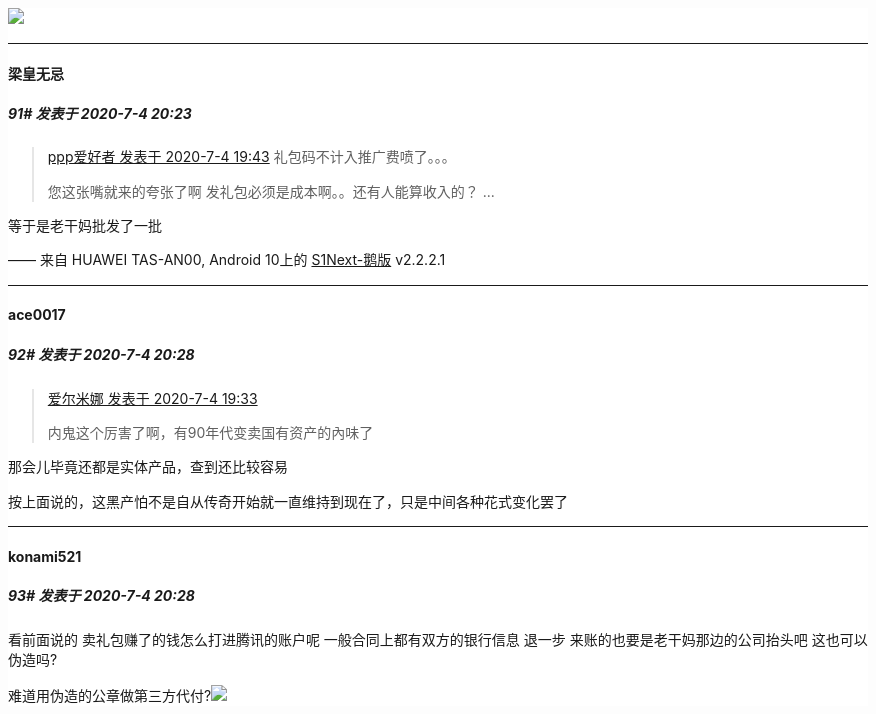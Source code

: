 

<img src="https://static.saraba1st.com/image/smiley/face2017/067.png" referrerpolicy="no-referrer">







-----

####  梁皇无忌  
##### 91#       发表于 2020-7-4 20:23



<blockquote><a href="httphttps://bbs.saraba1st.com/2b/forum.php?mod=redirect&amp;goto=findpost&amp;pid=48068028&amp;ptid=1945860" target="_blank">ppp爱好者 发表于 2020-7-4 19:43</a>
礼包码不计入推广费喷了。。。

您这张嘴就来的夸张了啊 发礼包必须是成本啊。。还有人能算收入的？ ...</blockquote>
等于是老干妈批发了一批

—— 来自 HUAWEI TAS-AN00, Android 10上的 [S1Next-鹅版](https://github.com/ykrank/S1-Next/releases) v2.2.2.1







-----

####  ace0017  
##### 92#       发表于 2020-7-4 20:28



<blockquote><a href="httphttps://bbs.saraba1st.com/2b/forum.php?mod=redirect&amp;goto=findpost&amp;pid=48067912&amp;ptid=1945860" target="_blank">爱尔米娜 发表于 2020-7-4 19:33</a>

内鬼这个厉害了啊，有90年代变卖国有资产的內味了</blockquote>
那会儿毕竟还都是实体产品，查到还比较容易


按上面说的，这黑产怕不是自从传奇开始就一直维持到现在了，只是中间各种花式变化罢了








-----

####  konami521  
##### 93#       发表于 2020-7-4 20:28




看前面说的 卖礼包赚了的钱怎么打进腾讯的账户呢 一般合同上都有双方的银行信息 退一步 来账的也要是老干妈那边的公司抬头吧 这也可以伪造吗? 

难道用伪造的公章做第三方代付?<img src="https://static.saraba1st.com/image/smiley/face2017/001.png" referrerpolicy="no-referrer">
